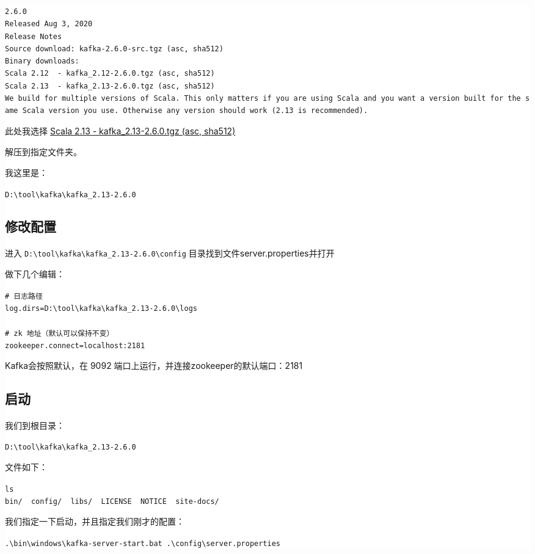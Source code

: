 ```
2.6.0
Released Aug 3, 2020
Release Notes
Source download: kafka-2.6.0-src.tgz (asc, sha512)
Binary downloads:
Scala 2.12  - kafka_2.12-2.6.0.tgz (asc, sha512)
Scala 2.13  - kafka_2.13-2.6.0.tgz (asc, sha512)
We build for multiple versions of Scala. This only matters if you are using Scala and you want a version built for the same Scala version you use. Otherwise any version should work (2.13 is recommended).
```

此处我选择 [Scala 2.13  - kafka_2.13-2.6.0.tgz (asc, sha512)](https://www.apache.org/dyn/closer.cgi?path=/kafka/2.6.0/kafka_2.13-2.6.0.tgz)

解压到指定文件夹。

我这里是：

```
D:\tool\kafka\kafka_2.13-2.6.0
```

## 修改配置

进入 `D:\tool\kafka\kafka_2.13-2.6.0\config` 目录找到文件server.properties并打开

做下几个编辑：

```properties
# 日志路径
log.dirs=D:\tool\kafka\kafka_2.13-2.6.0\logs

# zk 地址（默认可以保持不变）
zookeeper.connect=localhost:2181
```

Kafka会按照默认，在 9092 端口上运行，并连接zookeeper的默认端口：2181


## 启动

我们到根目录：

```
D:\tool\kafka\kafka_2.13-2.6.0
```

文件如下：

```
ls
bin/  config/  libs/  LICENSE  NOTICE  site-docs/
```

我们指定一下启动，并且指定我们刚才的配置：

```
.\bin\windows\kafka-server-start.bat .\config\server.properties
```

